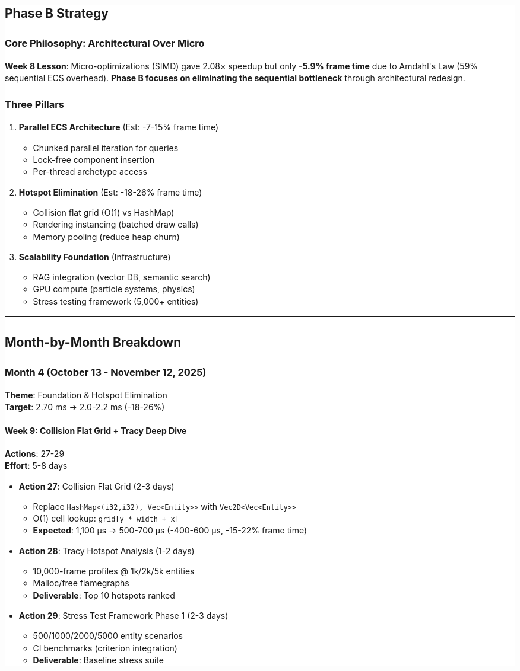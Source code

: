
## Phase B Strategy

### Core Philosophy: Architectural Over Micro

**Week 8 Lesson**: Micro-optimizations (SIMD) gave 2.08× speedup but only **-5.9% frame time** due to Amdahl's Law (59% sequential ECS overhead). **Phase B focuses on eliminating the sequential bottleneck** through architectural redesign.

### Three Pillars

1. **Parallel ECS Architecture** (Est: -7-15% frame time)
   - Chunked parallel iteration for queries
   - Lock-free component insertion
   - Per-thread archetype access

2. **Hotspot Elimination** (Est: -18-26% frame time)
   - Collision flat grid (O(1) vs HashMap)
   - Rendering instancing (batched draw calls)
   - Memory pooling (reduce heap churn)

3. **Scalability Foundation** (Infrastructure)
   - RAG integration (vector DB, semantic search)
   - GPU compute (particle systems, physics)
   - Stress testing framework (5,000+ entities)

---

## Month-by-Month Breakdown

### Month 4 (October 13 - November 12, 2025)

**Theme**: Foundation & Hotspot Elimination  
**Target**: 2.70 ms → 2.0-2.2 ms (-18-26%)

#### Week 9: Collision Flat Grid + Tracy Deep Dive
**Actions**: 27-29  
**Effort**: 5-8 days

- **Action 27**: Collision Flat Grid (2-3 days)
  - Replace `HashMap<(i32,i32), Vec<Entity>>` with `Vec2D<Vec<Entity>>`
  - O(1) cell lookup: `grid[y * width + x]`
  - **Expected**: 1,100 µs → 500-700 µs (-400-600 µs, -15-22% frame time)

- **Action 28**: Tracy Hotspot Analysis (1-2 days)
  - 10,000-frame profiles @ 1k/2k/5k entities
  - Malloc/free flamegraphs
  - **Deliverable**: Top 10 hotspots ranked

- **Action 29**: Stress Test Framework Phase 1 (2-3 days)
  - 500/1000/2000/5000 entity scenarios
  - CI benchmarks (criterion integration)
  - **Deliverable**: Baseline stress suite
